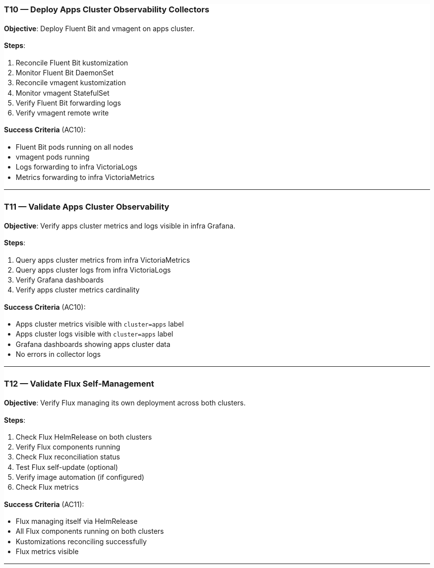 ### T10 — Deploy Apps Cluster Observability Collectors
**Objective**: Deploy Fluent Bit and vmagent on apps cluster.

**Steps**:
1. Reconcile Fluent Bit kustomization
2. Monitor Fluent Bit DaemonSet
3. Reconcile vmagent kustomization
4. Monitor vmagent StatefulSet
5. Verify Fluent Bit forwarding logs
6. Verify vmagent remote write

**Success Criteria** (AC10):
- Fluent Bit pods running on all nodes
- vmagent pods running
- Logs forwarding to infra VictoriaLogs
- Metrics forwarding to infra VictoriaMetrics

---

### T11 — Validate Apps Cluster Observability
**Objective**: Verify apps cluster metrics and logs visible in infra Grafana.

**Steps**:
1. Query apps cluster metrics from infra VictoriaMetrics
2. Query apps cluster logs from infra VictoriaLogs
3. Verify Grafana dashboards
4. Verify apps cluster metrics cardinality

**Success Criteria** (AC10):
- Apps cluster metrics visible with `cluster=apps` label
- Apps cluster logs visible with `cluster=apps` label
- Grafana dashboards showing apps cluster data
- No errors in collector logs

---

### T12 — Validate Flux Self-Management
**Objective**: Verify Flux managing its own deployment across both clusters.

**Steps**:
1. Check Flux HelmRelease on both clusters
2. Verify Flux components running
3. Check Flux reconciliation status
4. Test Flux self-update (optional)
5. Verify image automation (if configured)
6. Check Flux metrics

**Success Criteria** (AC11):
- Flux managing itself via HelmRelease
- All Flux components running on both clusters
- Kustomizations reconciling successfully
- Flux metrics visible

---
